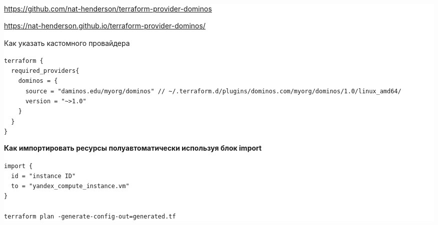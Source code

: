 https://github.com/nat-henderson/terraform-provider-dominos

https://nat-henderson.github.io/terraform-provider-dominos/

Как указать кастомного провайдера
```
terraform {
  required_providers{
    dominos = {
      source = "daminos.edu/myorg/dominos" // ~/.terraform.d/plugins/dominos.com/myorg/dominos/1.0/linux_amd64/
      version = "~>1.0"
    }
  }
}
```
**Как импортировать ресурсы полуавтоматически используя блок import**
```
import {
  id = "instance ID"
  to = "yandex_compute_instance.vm"
}

terraform plan -generate-config-out=generated.tf
```
